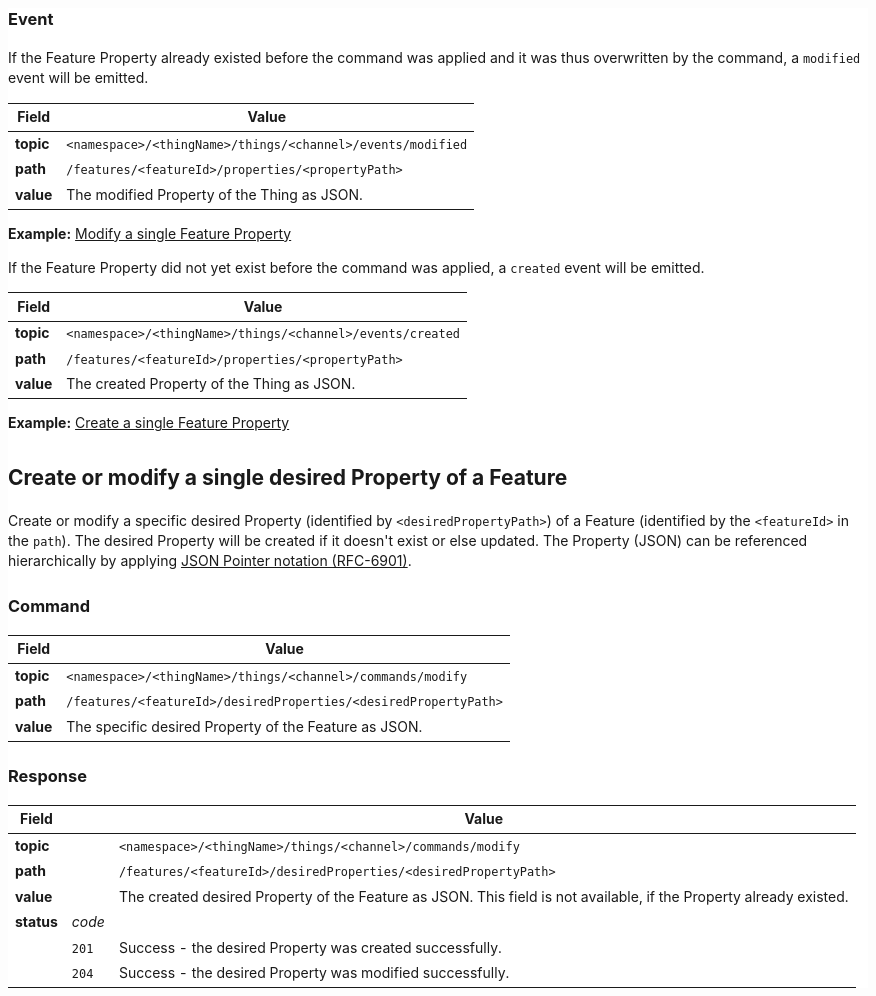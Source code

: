 ### Event

If the Feature Property already existed before the command was applied and it was thus overwritten by the command, a 
`modified` event will be emitted.

| Field     | Value                                                      |
|-----------|------------------------------------------------------------|
| **topic** | `<namespace>/<thingName>/things/<channel>/events/modified` |
| **path**  | `/features/<featureId>/properties/<propertyPath>`          |
| **value** | The modified Property of the Thing as JSON.                |

**Example:** [Modify a single Feature Property](protocol-examples-modifyproperty.html)

If the Feature Property did not yet exist before the command was applied, a `created` event will be emitted.

| Field     | Value                                                     |
|-----------|-----------------------------------------------------------|
| **topic** | `<namespace>/<thingName>/things/<channel>/events/created` |
| **path**  | `/features/<featureId>/properties/<propertyPath>`         |
| **value** | The created Property of the Thing as JSON.                |

**Example:** [Create a single Feature Property](protocol-examples-createproperty.html)

## Create or modify a single desired Property of a Feature

Create or modify a specific desired Property (identified by `<desiredPropertyPath>`) of a Feature (identified by the `<featureId>` in the `path`). 
The desired Property will be created if it doesn't exist or else updated.
The Property (JSON) can be referenced hierarchically by applying [JSON Pointer notation (RFC-6901)](https://tools.ietf.org/html/rfc6901).

### Command

| Field     | Value                                                           |
|-----------|-----------------------------------------------------------------|
| **topic** | `<namespace>/<thingName>/things/<channel>/commands/modify`      |
| **path**  | `/features/<featureId>/desiredProperties/<desiredPropertyPath>` |
| **value** | The specific desired Property of the Feature as JSON.           |

### Response

| Field      |        | Value                                                                                                              |
|------------|--------|--------------------------------------------------------------------------------------------------------------------|
| **topic**  |        | `<namespace>/<thingName>/things/<channel>/commands/modify`                                                         |
| **path**   |        | `/features/<featureId>/desiredProperties/<desiredPropertyPath>`                                                    |
| **value**  |        | The created desired Property of the Feature as JSON. This field is not available, if the Property already existed. |
| **status** | *code* |                                                                                                                    | 
|            | `201`  | Success - the desired Property was created successfully.                                                           |               | 
|            | `204`  | Success - the desired Property was modified successfully.                                                          |
